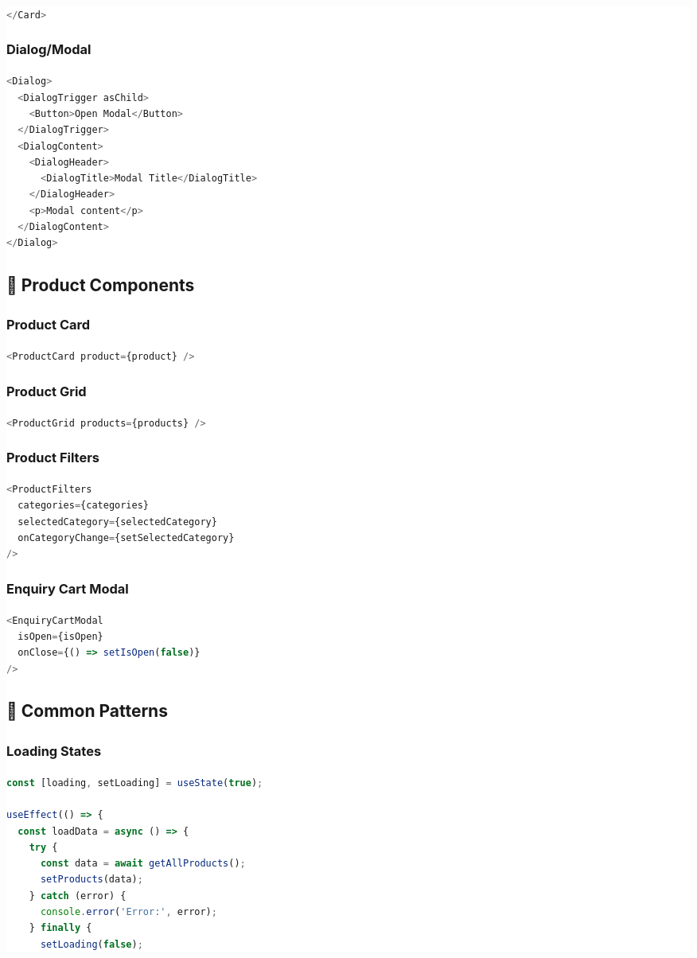 ```typescript
</Card>
```

### Dialog/Modal
```typescript
<Dialog>
  <DialogTrigger asChild>
    <Button>Open Modal</Button>
  </DialogTrigger>
  <DialogContent>
    <DialogHeader>
      <DialogTitle>Modal Title</DialogTitle>
    </DialogHeader>
    <p>Modal content</p>
  </DialogContent>
</Dialog>
```

## 📱 Product Components

### Product Card
```typescript
<ProductCard product={product} />
```

### Product Grid
```typescript
<ProductGrid products={products} />
```

### Product Filters
```typescript
<ProductFilters 
  categories={categories}
  selectedCategory={selectedCategory}
  onCategoryChange={setSelectedCategory}
/>
```

### Enquiry Cart Modal
```typescript
<EnquiryCartModal 
  isOpen={isOpen}
  onClose={() => setIsOpen(false)}
/>
```

## 🎯 Common Patterns

### Loading States
```typescript
const [loading, setLoading] = useState(true);

useEffect(() => {
  const loadData = async () => {
    try {
      const data = await getAllProducts();
      setProducts(data);
    } catch (error) {
      console.error('Error:', error);
    } finally {
      setLoading(false);
```